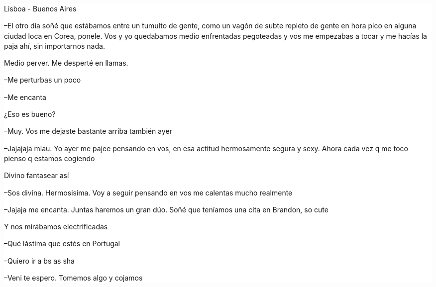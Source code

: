 
Lisboa - Buenos Aires




–El otro día soñé que estábamos entre un tumulto de gente, como un vagón de subte repleto de gente en hora pico en alguna ciudad loca en Corea, ponele. Vos y yo quedabamos medio enfrentadas pegoteadas y vos me empezabas a tocar y me hacías la paja ahí, sin importarnos nada.




Medio perver. Me desperté en llamas.




–Me perturbas un poco




–Me encanta




¿Eso es bueno?




–Muy. Vos me dejaste bastante arriba también ayer




–Jajajaja miau. Yo ayer me pajee pensando en vos, en esa actitud hermosamente segura y sexy. Ahora cada vez q me toco pienso q estamos cogiendo




Divino fantasear así




–Sos divina. Hermosisima. Voy a seguir pensando en vos me calentas mucho realmente




–Jajaja me encanta. Juntas haremos un gran dúo. Soñé que teníamos una cita en Brandon, so cute




Y nos mirábamos electrificadas




–Qué lástima que estés en Portugal




–Quiero ir a bs as sha




–Veni te espero. Tomemos algo y cojamos


